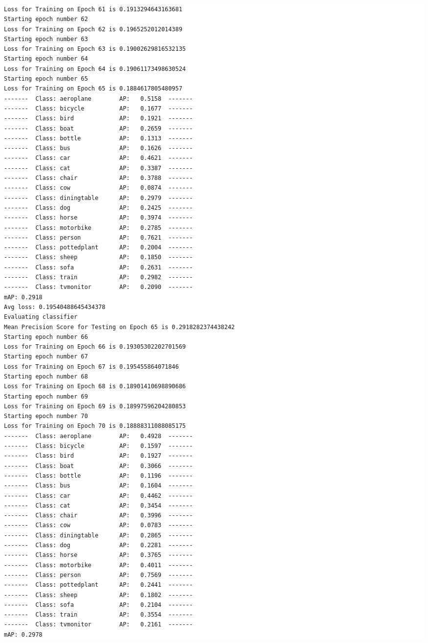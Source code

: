    Loss for Training on Epoch 61 is 0.1913294643163681
    Starting epoch number 62
    Loss for Training on Epoch 62 is 0.1965252012014389
    Starting epoch number 63
    Loss for Training on Epoch 63 is 0.19002629816532135
    Starting epoch number 64
    Loss for Training on Epoch 64 is 0.19061173498630524
    Starting epoch number 65
    Loss for Training on Epoch 65 is 0.1884617805480957
    -------  Class: aeroplane        AP:   0.5158  -------
    -------  Class: bicycle          AP:   0.1677  -------
    -------  Class: bird             AP:   0.1921  -------
    -------  Class: boat             AP:   0.2659  -------
    -------  Class: bottle           AP:   0.1313  -------
    -------  Class: bus              AP:   0.1626  -------
    -------  Class: car              AP:   0.4621  -------
    -------  Class: cat              AP:   0.3387  -------
    -------  Class: chair            AP:   0.3788  -------
    -------  Class: cow              AP:   0.0874  -------
    -------  Class: diningtable      AP:   0.2979  -------
    -------  Class: dog              AP:   0.2425  -------
    -------  Class: horse            AP:   0.3974  -------
    -------  Class: motorbike        AP:   0.2785  -------
    -------  Class: person           AP:   0.7621  -------
    -------  Class: pottedplant      AP:   0.2004  -------
    -------  Class: sheep            AP:   0.1850  -------
    -------  Class: sofa             AP:   0.2631  -------
    -------  Class: train            AP:   0.2982  -------
    -------  Class: tvmonitor        AP:   0.2090  -------
    mAP: 0.2918
    Avg loss: 0.19540488645434378
    Evaluating classifier
    Mean Precision Score for Testing on Epoch 65 is 0.2918282374438242
    Starting epoch number 66
    Loss for Training on Epoch 66 is 0.19305302202701569
    Starting epoch number 67
    Loss for Training on Epoch 67 is 0.195455864071846
    Starting epoch number 68
    Loss for Training on Epoch 68 is 0.18901410698890686
    Starting epoch number 69
    Loss for Training on Epoch 69 is 0.18997596204280853
    Starting epoch number 70
    Loss for Training on Epoch 70 is 0.18888311088085175
    -------  Class: aeroplane        AP:   0.4928  -------
    -------  Class: bicycle          AP:   0.1597  -------
    -------  Class: bird             AP:   0.1927  -------
    -------  Class: boat             AP:   0.3066  -------
    -------  Class: bottle           AP:   0.1196  -------
    -------  Class: bus              AP:   0.1604  -------
    -------  Class: car              AP:   0.4462  -------
    -------  Class: cat              AP:   0.3454  -------
    -------  Class: chair            AP:   0.3996  -------
    -------  Class: cow              AP:   0.0783  -------
    -------  Class: diningtable      AP:   0.2865  -------
    -------  Class: dog              AP:   0.2281  -------
    -------  Class: horse            AP:   0.3765  -------
    -------  Class: motorbike        AP:   0.4011  -------
    -------  Class: person           AP:   0.7569  -------
    -------  Class: pottedplant      AP:   0.2441  -------
    -------  Class: sheep            AP:   0.1802  -------
    -------  Class: sofa             AP:   0.2104  -------
    -------  Class: train            AP:   0.3554  -------
    -------  Class: tvmonitor        AP:   0.2161  -------
    mAP: 0.2978